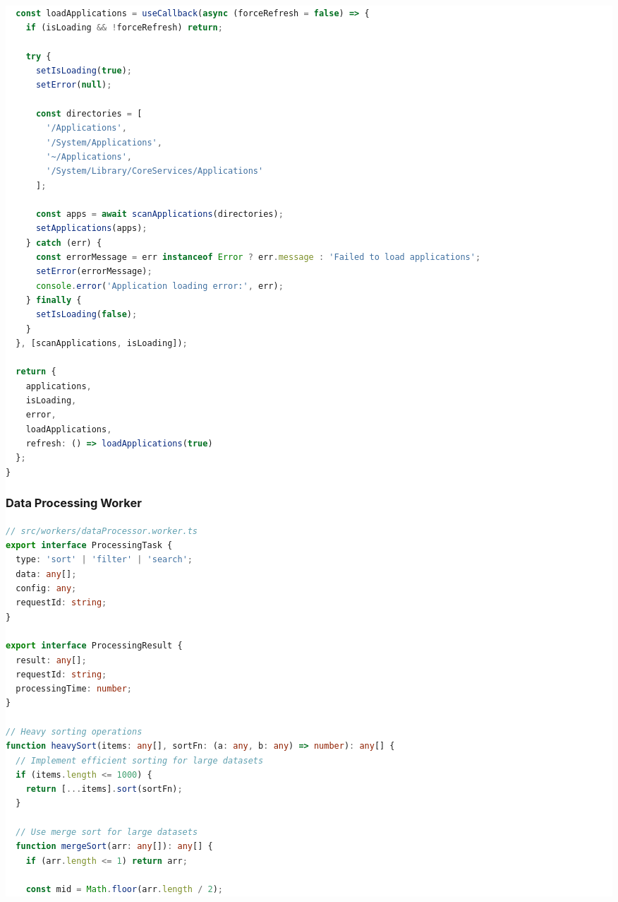```typescript
  const loadApplications = useCallback(async (forceRefresh = false) => {
    if (isLoading && !forceRefresh) return;

    try {
      setIsLoading(true);
      setError(null);

      const directories = [
        '/Applications',
        '/System/Applications', 
        '~/Applications',
        '/System/Library/CoreServices/Applications'
      ];

      const apps = await scanApplications(directories);
      setApplications(apps);
    } catch (err) {
      const errorMessage = err instanceof Error ? err.message : 'Failed to load applications';
      setError(errorMessage);
      console.error('Application loading error:', err);
    } finally {
      setIsLoading(false);
    }
  }, [scanApplications, isLoading]);

  return {
    applications,
    isLoading,
    error,
    loadApplications,
    refresh: () => loadApplications(true)
  };
}
```

### **Data Processing Worker**
```typescript
// src/workers/dataProcessor.worker.ts
export interface ProcessingTask {
  type: 'sort' | 'filter' | 'search';
  data: any[];
  config: any;
  requestId: string;
}

export interface ProcessingResult {
  result: any[];
  requestId: string;
  processingTime: number;
}

// Heavy sorting operations
function heavySort(items: any[], sortFn: (a: any, b: any) => number): any[] {
  // Implement efficient sorting for large datasets
  if (items.length <= 1000) {
    return [...items].sort(sortFn);
  }

  // Use merge sort for large datasets
  function mergeSort(arr: any[]): any[] {
    if (arr.length <= 1) return arr;

    const mid = Math.floor(arr.length / 2);
```

  [query: string]: {